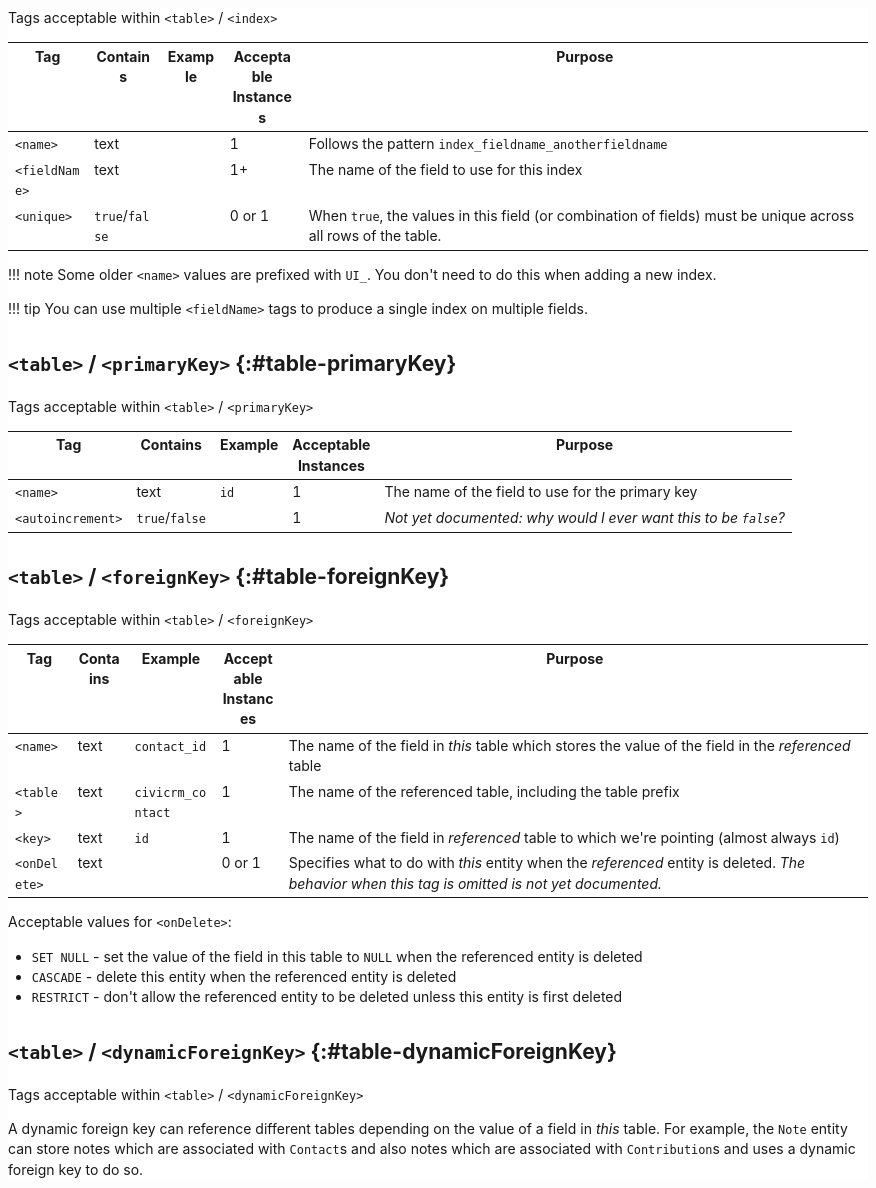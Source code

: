 Tags acceptable within `<table>` / `<index>`

| Tag | Contains | Example | Acceptable<br>Instances | Purpose |
| -- | -- | -- | -- | -- |
| `<name>` | text |  | 1 | Follows the pattern `index_fieldname_anotherfieldname` |
| `<fieldName>` | text |  | 1+ | The name of the field to use for this index |
| `<unique>` | `true`/`false` |  | 0 or 1 | When `true`, the values in this field (or combination of fields) must be unique across all rows of the table. |

!!! note
    Some older `<name>` values are prefixed with `UI_`. You don't need to do this when adding a new index.

!!! tip
    You can use multiple `<fieldName>` tags to produce a single index on multiple fields.

## `<table>` / `<primaryKey>` {:#table-primaryKey}

Tags acceptable within `<table>` / `<primaryKey>`

| Tag | Contains | Example | Acceptable<br>Instances | Purpose |
| -- | -- | -- | -- | -- |
| `<name>` | text | `id` | 1 | The name of the field to use for the primary key |
| `<autoincrement>` | `true`/`false` |  | 1 | *Not yet documented: why would I ever want this to be `false`?* |

## `<table>` / `<foreignKey>` {:#table-foreignKey}

Tags acceptable within `<table>` / `<foreignKey>`

| Tag | Contains | Example | Acceptable<br>Instances | Purpose |
| -- | -- | -- | -- | -- |
| `<name>` | text | `contact_id` | 1 | The name of the field in *this* table which stores the value of the field in the *referenced* table |
| `<table>` | text | `civicrm_contact` | 1 | The name of the referenced table, including the table prefix |
| `<key>` | text | `id` | 1 | The name of the field in *referenced* table to which we're pointing (almost always `id`) |
| `<onDelete>` | text |  | 0 or 1 | Specifies what to do with *this* entity when the *referenced* entity is deleted. *The behavior when this tag is omitted is not yet documented.* |

Acceptable values for `<onDelete>`:

* `SET NULL` - set the value of the field in this table to `NULL` when the referenced entity is deleted
* `CASCADE` - delete this entity when the referenced entity is deleted
* `RESTRICT` - don't allow the referenced entity to be deleted unless this entity is first deleted

## `<table>` / `<dynamicForeignKey>` {:#table-dynamicForeignKey}

Tags acceptable within `<table>` / `<dynamicForeignKey>`

A dynamic foreign key can reference different tables depending on the value of a field in *this* table. For example, the `Note` entity can store notes which are associated with `Contact`s and also notes which are associated with `Contribution`s and uses a dynamic foreign key to do so.
